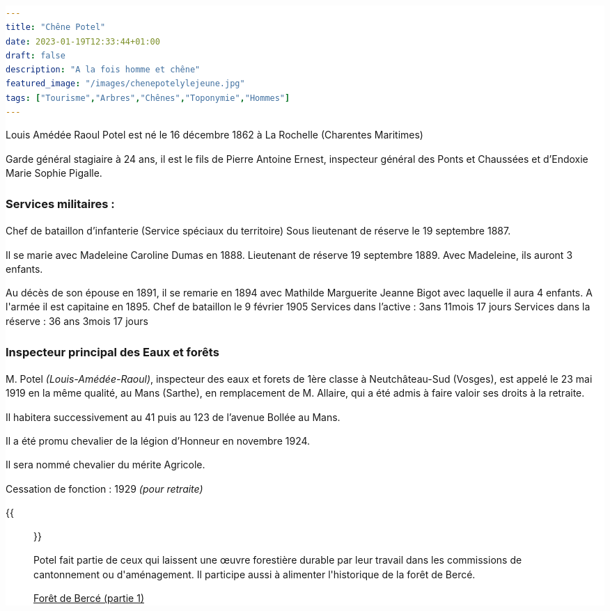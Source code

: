 ```yaml
---
title: "Chêne Potel"
date: 2023-01-19T12:33:44+01:00
draft: false
description: "A la fois homme et chêne"
featured_image: "/images/chenepotelylejeune.jpg"
tags: ["Tourisme","Arbres","Chênes","Toponymie","Hommes"]
---
```



Louis Amédée Raoul Potel est né le 16 décembre 1862 à La Rochelle (Charentes Maritimes) 

Garde général stagiaire à 24 ans, il est le fils 
de Pierre Antoine Ernest, inspecteur général des Ponts et Chaussées 
et d’Endoxie Marie Sophie Pigalle.

### Services militaires :

Chef de bataillon d’infanterie (Service spéciaux du territoire)
Sous lieutenant de réserve le 19 septembre 1887.

Il se marie avec Madeleine Caroline Dumas en 1888. 
Lieutenant de réserve 19 septembre 1889.
Avec Madeleine, ils auront 3 enfants.

Au décès de son épouse en 1891, il se remarie en 1894 avec Mathilde
Marguerite Jeanne Bigot avec laquelle il aura 4 enfants.
A l'armée il est capitaine en 1895.
Chef de bataillon le 9 février 1905
Services  dans l’active : 3ans 11mois 17 jours
Services  dans la réserve : 36 ans 3mois 17 jours


### Inspecteur principal des Eaux et forêts

M. Potel *(Louis-Amédée-Raoul)*, inspecteur des eaux et forets de 1ère classe à Neutchâteau-Sud (Vosges), est appelé le 23 mai 1919 en la même qualité, au Mans (Sarthe), en remplacement de M. Allaire, 
qui a été admis à faire valoir ses droits à la retraite.

Il habitera successivement au 41 puis au 123 de l’avenue Bollée au Mans.

Il a été promu chevalier de la légion d’Honneur en novembre 1924. 

Il sera nommé chevalier du mérite Agricole. 

Cessation de fonction : 1929 *(pour retraite)*

{{<figure src="/images/articles/toponymiepotel1924.jpg"  title="Carte toponymique 1924">}}


Potel fait partie de ceux qui laissent une œuvre forestière durable 
par leur travail dans les commissions de cantonnement ou d'aménagement.
Il participe aussi à alimenter l'historique de la forêt de Bercé.

[Forêt de Bercé (partie 1)](/articles/pdf/revuepotel194201.pdf)
